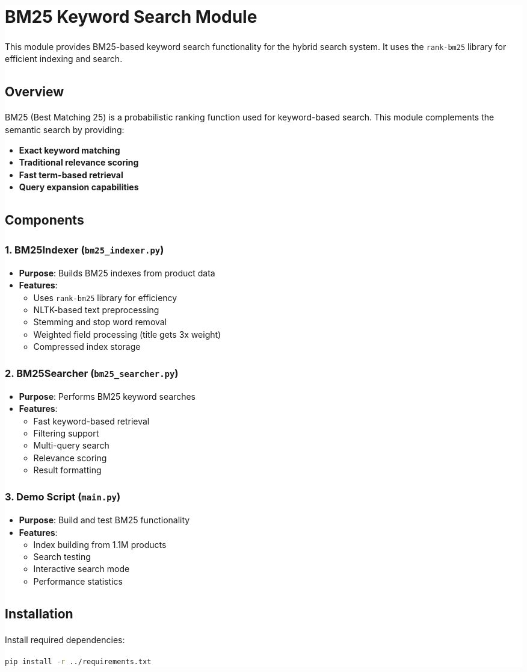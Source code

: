 # BM25 Keyword Search Module

This module provides BM25-based keyword search functionality for the hybrid search system. It uses the `rank-bm25` library for efficient indexing and search.

## Overview

BM25 (Best Matching 25) is a probabilistic ranking function used for keyword-based search. This module complements the semantic search by providing:

- **Exact keyword matching**
- **Traditional relevance scoring**
- **Fast term-based retrieval**
- **Query expansion capabilities**

## Components

### 1. BM25Indexer (`bm25_indexer.py`)
- **Purpose**: Builds BM25 indexes from product data
- **Features**:
  - Uses `rank-bm25` library for efficiency
  - NLTK-based text preprocessing
  - Stemming and stop word removal
  - Weighted field processing (title gets 3x weight)
  - Compressed index storage

### 2. BM25Searcher (`bm25_searcher.py`)
- **Purpose**: Performs BM25 keyword searches
- **Features**:
  - Fast keyword-based retrieval
  - Filtering support
  - Multi-query search
  - Relevance scoring
  - Result formatting

### 3. Demo Script (`main.py`)
- **Purpose**: Build and test BM25 functionality
- **Features**:
  - Index building from 1.1M products
  - Search testing
  - Interactive search mode
  - Performance statistics

## Installation

Install required dependencies:

```bash
pip install -r ../requirements.txt
```
